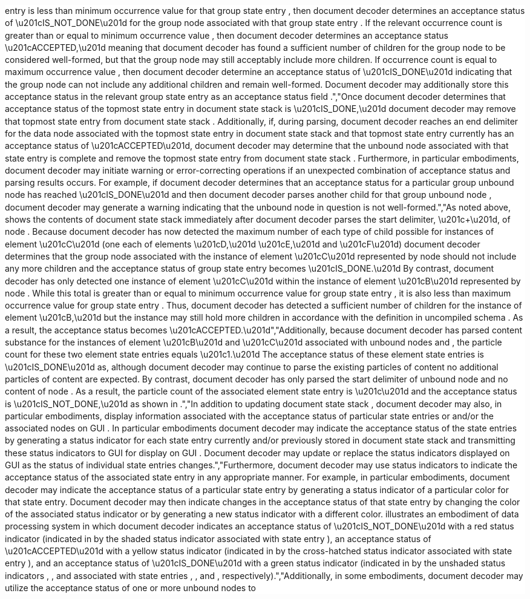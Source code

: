 entry  is less than minimum occurrence value  for that group state entry , then document decoder  determines an acceptance status of \u201cIS_NOT_DONE\u201d for the group node associated with that group state entry . If the relevant occurrence count  is greater than or equal to minimum occurrence value , then document decoder  determines an acceptance status \u201cACCEPTED,\u201d meaning that document decoder  has found a sufficient number of children for the group node to be considered well-formed, but that the group node may still acceptably include more children. If occurrence count  is equal to maximum occurrence value , then document decoder  determine an acceptance status of \u201cIS_DONE\u201d indicating that the group node can not include any additional children and remain well-formed. Document decoder  may additionally store this acceptance status in the relevant group state entry  as an acceptance status field .","Once document decoder  determines that acceptance status of the topmost state entry  in document state stack  is \u201cIS_DONE,\u201d document decoder  may remove that topmost state entry  from document state stack . Additionally, if, during parsing, document decoder  reaches an end delimiter for the data node associated with the topmost state entry  in document state stack  and that topmost state entry currently has an acceptance status of \u201cACCEPTED\u201d, document decoder  may determine that the unbound node  associated with that state entry is complete and remove the topmost state entry from document state stack . Furthermore, in particular embodiments, document decoder  may initiate warning or error-correcting operations if an unexpected combination of acceptance status and parsing results occurs. For example, if document decoder  determines that an acceptance status for a particular group unbound node  has reached \u201cIS_DONE\u201d and then document decoder  parses another child for that group unbound node , document decoder  may generate a warning indicating that the unbound node  in question is not well-formed.","As noted above,  shows the contents of document state stack  immediately after document decoder  parses the start delimiter, \u201c+\u201d, of node . Because document decoder  has now detected the maximum number of each type of child possible for instances of element \u201cC\u201d (one each of elements \u201cD,\u201d \u201cE,\u201d and \u201cF\u201d) document decoder  determines that the group node associated with the instance of element \u201cC\u201d represented by node should not include any more children and the acceptance status of group state entry becomes \u201cIS_DONE.\u201d By contrast, document decoder  has only detected one instance of element \u201cC\u201d within the instance of element \u201cB\u201d represented by node . While this total is greater than or equal to minimum occurrence value  for group state entry , it is also less than maximum occurrence value  for group state entry . Thus, document decoder  has detected a sufficient number of children for the instance of element \u201cB,\u201d but the instance may still hold more children in accordance with the definition in uncompiled schema . As a result, the acceptance status becomes \u201cACCEPTED.\u201d","Additionally, because document decoder  has parsed content substance for the instances of element \u201cB\u201d and \u201cC\u201d associated with unbound nodes and , the particle count  for these two element state entries  equals \u201c1.\u201d The acceptance status of these element state entries is \u201cIS_DONE\u201d as, although document decoder  may continue to parse the existing particles of content no additional particles of content are expected. By contrast, document decoder  has only parsed the start delimiter of unbound node and no content of node . As a result, the particle count of the associated element state entry  is \u201c\u201d and the acceptance status is \u201cIS_NOT_DONE,\u201d as shown in .","In addition to updating document state stack , document decoder  may also, in particular embodiments, display information associated with the acceptance status of particular state entries  or  and\/or the associated nodes  on GUI . In particular embodiments document decoder  may indicate the acceptance status of the state entries by generating a status indicator  for each state entry  currently and\/or previously stored in document state stack  and transmitting these status indicators  to GUI  for display on GUI . Document decoder  may update or replace the status indicators  displayed on GUI  as the status of individual state entries  changes.","Furthermore, document decoder  may use status indicators  to indicate the acceptance status of the associated state entry  in any appropriate manner. For example, in particular embodiments, document decoder  may indicate the acceptance status of a particular state entry by generating a status indicator  of a particular color for that state entry. Document decoder  may then indicate changes in the acceptance status of that state entry by changing the color of the associated status indicator  or by generating a new status indicator  with a different color.  illustrates an embodiment of data processing system  in which document decoder  indicates an acceptance status of \u201cIS_NOT_DONE\u201d with a red status indicator  (indicated in  by the shaded status indicator associated with state entry ), an acceptance status of \u201cACCEPTED\u201d with a yellow status indicator  (indicated in  by the cross-hatched status indicator associated with state entry ), and an acceptance status of \u201cIS_DONE\u201d with a green status indicator  (indicated in  by the unshaded status indicators , , and associated with state entries , , and , respectively).","Additionally, in some embodiments, document decoder  may utilize the acceptance status of one or more unbound nodes  to